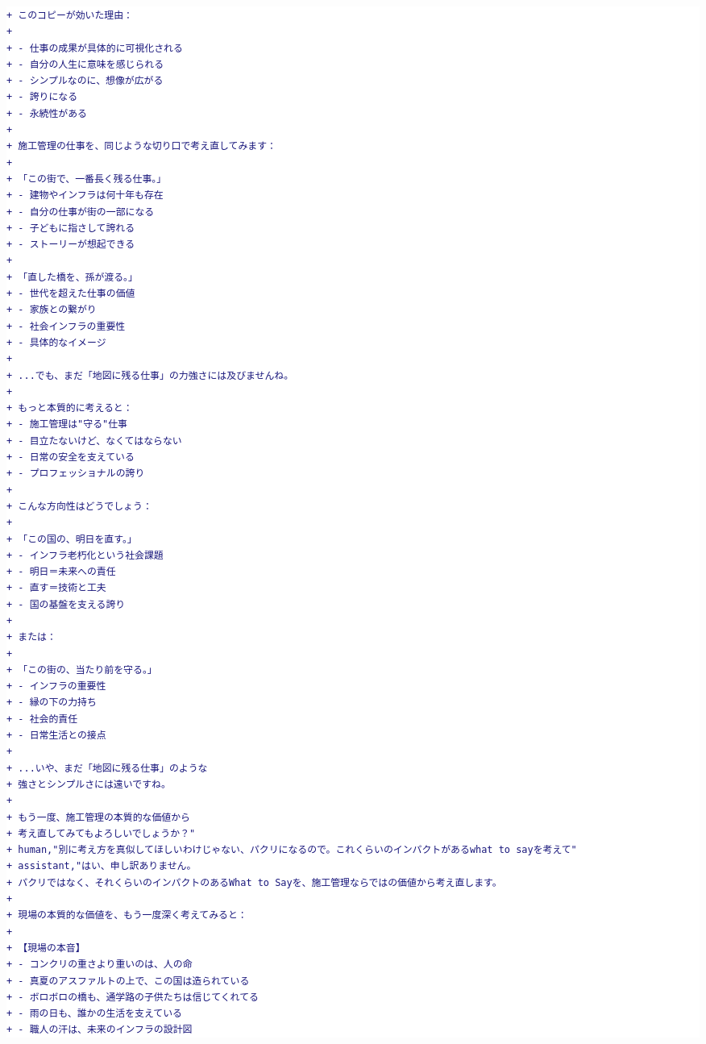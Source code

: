 ```diff
+ このコピーが効いた理由：
+ 
+ - 仕事の成果が具体的に可視化される
+ - 自分の人生に意味を感じられる
+ - シンプルなのに、想像が広がる
+ - 誇りになる
+ - 永続性がある
+ 
+ 施工管理の仕事を、同じような切り口で考え直してみます：
+ 
+ 「この街で、一番長く残る仕事。」
+ - 建物やインフラは何十年も存在
+ - 自分の仕事が街の一部になる
+ - 子どもに指さして誇れる
+ - ストーリーが想起できる
+ 
+ 「直した橋を、孫が渡る。」
+ - 世代を超えた仕事の価値
+ - 家族との繋がり
+ - 社会インフラの重要性
+ - 具体的なイメージ
+ 
+ ...でも、まだ「地図に残る仕事」の力強さには及びませんね。
+ 
+ もっと本質的に考えると：
+ - 施工管理は"守る"仕事
+ - 目立たないけど、なくてはならない
+ - 日常の安全を支えている
+ - プロフェッショナルの誇り
+ 
+ こんな方向性はどうでしょう：
+ 
+ 「この国の、明日を直す。」
+ - インフラ老朽化という社会課題
+ - 明日＝未来への責任
+ - 直す＝技術と工夫
+ - 国の基盤を支える誇り
+ 
+ または：
+ 
+ 「この街の、当たり前を守る。」
+ - インフラの重要性
+ - 縁の下の力持ち
+ - 社会的責任
+ - 日常生活との接点
+ 
+ ...いや、まだ「地図に残る仕事」のような
+ 強さとシンプルさには遠いですね。
+ 
+ もう一度、施工管理の本質的な価値から
+ 考え直してみてもよろしいでしょうか？"
+ human,"別に考え方を真似してほしいわけじゃない、パクリになるので。これくらいのインパクトがあるwhat to sayを考えて"
+ assistant,"はい、申し訳ありません。
+ パクリではなく、それくらいのインパクトのあるWhat to Sayを、施工管理ならではの価値から考え直します。
+ 
+ 現場の本質的な価値を、もう一度深く考えてみると：
+ 
+ 【現場の本音】
+ - コンクリの重さより重いのは、人の命
+ - 真夏のアスファルトの上で、この国は造られている
+ - ボロボロの橋も、通学路の子供たちは信じてくれてる
+ - 雨の日も、誰かの生活を支えている
+ - 職人の汗は、未来のインフラの設計図
```